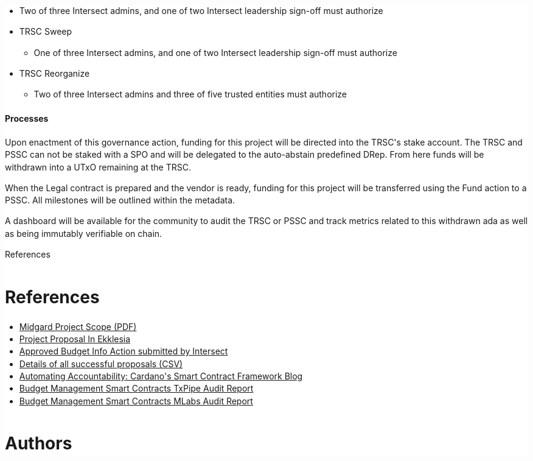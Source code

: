   - Two of three Intersect admins, and one of two Intersect leadership sign-off must authorize

- TRSC Sweep

  - One of three Intersect admins, and one of two Intersect leadership sign-off must authorize

- TRSC Reorganize

  - Two of three Intersect admins and three of five trusted entities must authorize

#### Processes

Upon enactment of this governance action, funding for this project will be directed into the TRSC's stake account. The TRSC and PSSC can not be staked with a SPO and will be delegated to the auto-abstain predefined DRep. From here funds will be withdrawn into a UTxO remaining at the TRSC.

When the Legal contract is prepared and the vendor is ready, funding for this project will be transferred using the Fund action to a PSSC. All milestones will be outlined within the metadata.

A dashboard will be available for the community to audit the TRSC or PSSC and track metrics related to this withdrawn ada as well as being immutably verifiable on chain.

References

# References

- [Midgard Project Scope (PDF)](ipfs://bafybeicct27qnakhth7bfsysv6j2mmcfmykfnz7cunagwxftsocekjve6m)
- [Project Proposal In Ekklesia](https://2025budget.intersectmbo.org/ballots/680d1b63565577986442d123/proposals/680d1b64565577986442d276)
- [Approved Budget Info Action submitted by Intersect](https://gov.tools/governance_actions/e14de8d9dc4f4ddf3fe9250a8a926e20f10e99b86bd0610b77d7a054981591ee#0)
- [Details of all successful proposals (CSV)](ipfs://bafybeicwrop4q7xvnyjdd5drumbe56sqtm5lbe2ul3c262zt4hgguzdycm)
- [Automating Accountability: Cardano's Smart Contract Framework Blog](ipfs://bafybeihqx4ae72z7suqfnxrpqpqithp43cai7o2uuewnqtezgaoyc3ptyq)
- [Budget Management Smart Contracts TxPipe Audit Report](ipfs://)
- [Budget Management Smart Contracts MLabs Audit Report](ipfs://)

# Authors


